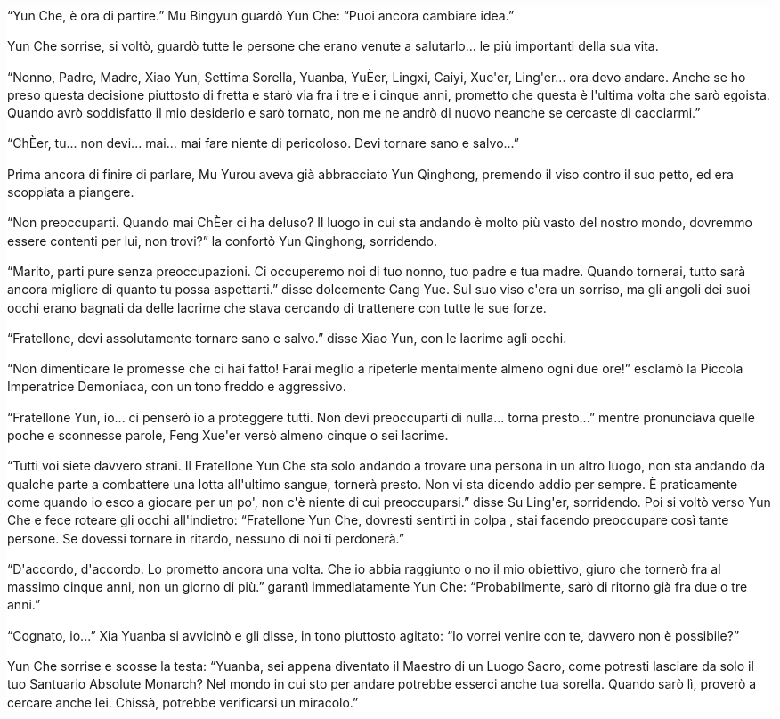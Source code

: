 
“Yun Che, è ora di partire.” Mu Bingyun guardò Yun Che: “Puoi ancora cambiare idea.”


Yun Che sorrise, si voltò, guardò tutte le persone che erano venute a salutarlo... le più importanti della sua vita.


“Nonno, Padre, Madre, Xiao Yun, Settima Sorella, Yuanba, YuÈer, Lingxi, Caiyi, Xue'er, Ling'er... ora devo andare. Anche se ho preso questa decisione piuttosto di fretta e starò via fra i tre e i cinque anni, prometto che questa è l'ultima volta che sarò egoista. Quando avrò soddisfatto il mio desiderio e sarò tornato, non me ne andrò di nuovo neanche se cercaste di cacciarmi.”


“ChÈer, tu... non devi... mai... mai fare niente di pericoloso. Devi tornare sano e salvo...”


Prima ancora di finire di parlare, Mu Yurou aveva già abbracciato Yun Qinghong, premendo il viso contro il suo petto, ed era scoppiata a piangere.


“Non preoccuparti. Quando mai ChÈer ci ha deluso? Il luogo in cui sta andando è molto più vasto del nostro mondo, dovremmo essere contenti per lui, non trovi?” la confortò Yun Qinghong, sorridendo.


“Marito, parti pure senza preoccupazioni. Ci occuperemo noi di tuo nonno, tuo padre e tua madre. Quando tornerai, tutto sarà ancora migliore di quanto tu possa aspettarti.” disse dolcemente Cang Yue. Sul suo viso c'era un sorriso, ma gli angoli dei suoi occhi erano bagnati da delle lacrime che stava cercando di trattenere con tutte le sue forze.


“Fratellone, devi assolutamente tornare sano e salvo.” disse Xiao Yun, con le lacrime agli occhi.


“Non dimenticare le promesse che ci hai fatto! Farai meglio a ripeterle mentalmente almeno ogni due ore!” esclamò la Piccola Imperatrice Demoniaca, con un tono freddo e aggressivo.


“Fratellone Yun, io... ci penserò io a proteggere tutti. Non devi preoccuparti di nulla... torna presto...” mentre pronunciava quelle poche e sconnesse parole, Feng Xue'er versò almeno cinque o sei lacrime.


“Tutti voi siete davvero strani. Il Fratellone Yun Che sta solo andando a trovare una persona in un altro luogo, non sta andando da qualche parte a combattere una lotta all'ultimo sangue, tornerà presto. Non vi sta dicendo addio per sempre. È praticamente come quando io esco a giocare per un po', non c'è niente di cui preoccuparsi.” disse Su Ling'er, sorridendo. Poi si voltò verso Yun Che e fece roteare gli occhi all'indietro: “Fratellone Yun Che, dovresti sentirti in colpa , stai facendo preoccupare così tante persone. Se dovessi tornare in ritardo, nessuno di noi ti perdonerà.”


“D'accordo, d'accordo. Lo prometto ancora una volta. Che io abbia raggiunto o no il mio obiettivo, giuro che tornerò fra al massimo cinque anni, non un giorno di più.” garantì immediatamente Yun Che: “Probabilmente, sarò di ritorno già fra due o tre anni.”


“Cognato, io...” Xia Yuanba si avvicinò e gli disse, in tono piuttosto agitato: “Io vorrei venire con te, davvero non è possibile?”


Yun Che sorrise e scosse la testa: “Yuanba, sei appena diventato il Maestro di un Luogo Sacro, come potresti lasciare da solo il tuo Santuario Absolute Monarch? Nel mondo in cui sto per andare potrebbe esserci anche tua sorella. Quando sarò lì, proverò a cercare anche lei. Chissà, potrebbe verificarsi un miracolo.”
